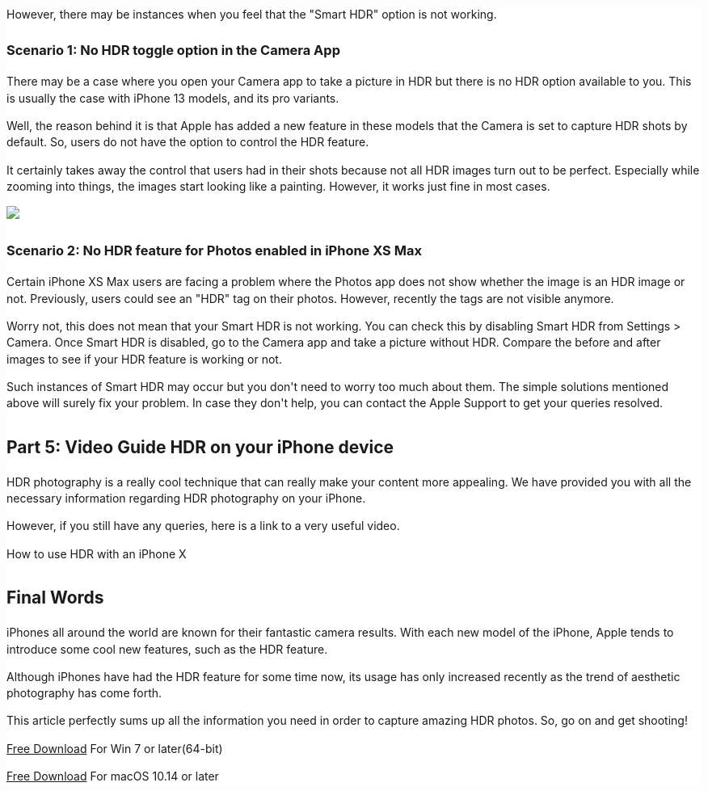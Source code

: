 However, there may be instances when you feel that the "Smart HDR" option is not working.

### **Scenario 1: No HDR toggle option in the Camera App**

There may be a case where you open your Camera app to take a picture in HDR but there is no HDR option available to you. This is usually the case with iPhone 13 models, and its pro variants.

Well, the reason behind it is that Apple has added a new feature in these models that the Camera is set to capture HDR shots by default. So, users do not have the option to control the HDR feature.

It certainly takes away the control that users had in their shots because not all HDR images turn out to be perfect. Especially while zooming into things, the images start looking like a painting. However, it works just fine in most cases.


<a href="https://secure.2checkout.com/order/checkout.php?PRODS=4728277&QTY=1&AFFILIATE=108875&CART=1"><img src="https://secure.avangate.com/images/merchant/f7f07e7dab09533bc71247a5b29a7373/products/1_iDeviceMessageBox.png" border="0"></a>

### **Scenario 2: No HDR feature for Photos enabled in iPhone XS Max**

Certain iPhone XS Max users are facing a problem where the Photos app does not show whether the image is an HDR image or not. Previously, users could see an "HDR" tag on their photos. However, recently the tags are not visible anymore.

Worry not, this does not mean that your Smart HDR is not working. You can check this by disabling Smart HDR from Settings > Camera. Once Smart HDR is disabled, go to the Camera app and take a picture without HDR. Compare the before and after images to see if your HDR feature is working or not.

Such instances of Smart HDR may occur but you don't need to worry too much about them. The simple solutions mentioned above will surely fix your problem. In case they don't help, you can contact the Apple Support to get your queries resolved.

## Part 5: Video Guide HDR on your iPhone device

HDR photography is a really cool technique that can really make your content more appealing. We have provided you with all the necessary information regarding HDR photography on your iPhone.

However, if you still have any queries, here is a link to a very useful video.

How to use HDR with an iPhone X

## Final Words

iPhones all around the world are known for their fantastic camera results. With each new model of the iPhone, Apple tends to introduce some cool new features, such as the HDR feature.

Although iPhones have had the HDR feature for some time now, its usage has only increased recently as the trend of aesthetic photography has come forth.

This article perfectly sums up all the information you need in order to capture amazing HDR photos. So, go on and get shooting!

[Free Download](https://tools.techidaily.com/wondershare/filmora/download/) For Win 7 or later(64-bit)

[Free Download](https://tools.techidaily.com/wondershare/filmora/download/) For macOS 10.14 or later
